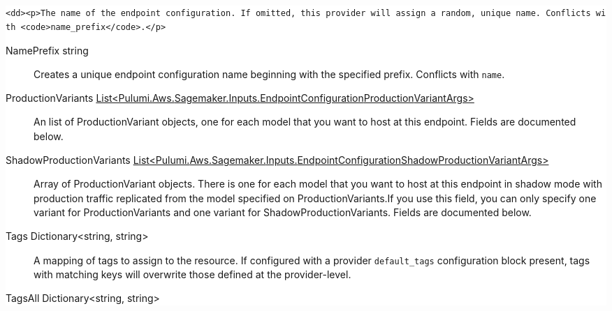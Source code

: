     <dd><p>The name of the endpoint configuration. If omitted, this provider will assign a random, unique name. Conflicts with <code>name_prefix</code>.</p>
</dd><dt class="property-optional property-replacement"
            title="Optional">
        <span id="state_nameprefix_csharp">
<a data-swiftype-name="resource-property" data-swiftype-type="text" href="#state_nameprefix_csharp" style="color: inherit; text-decoration: inherit;">Name<wbr>Prefix</a>
</span>
        <span class="property-indicator"></span>
        <span class="property-type">string</span>
    </dt>
    <dd><p>Creates a unique endpoint configuration name beginning with the specified prefix. Conflicts with <code>name</code>.</p>
</dd><dt class="property-optional"
            title="Optional">
        <span id="state_productionvariants_csharp">
<a data-swiftype-name="resource-property" data-swiftype-type="text" href="#state_productionvariants_csharp" style="color: inherit; text-decoration: inherit;">Production<wbr>Variants</a>
</span>
        <span class="property-indicator"></span>
        <span class="property-type"><a href="#endpointconfigurationproductionvariant">List&lt;Pulumi.<wbr>Aws.<wbr>Sagemaker.<wbr>Inputs.<wbr>Endpoint<wbr>Configuration<wbr>Production<wbr>Variant<wbr>Args&gt;</a></span>
    </dt>
    <dd><p>An list of ProductionVariant objects, one for each model that you want to host at this endpoint. Fields are documented below.</p>
</dd><dt class="property-optional"
            title="Optional">
        <span id="state_shadowproductionvariants_csharp">
<a data-swiftype-name="resource-property" data-swiftype-type="text" href="#state_shadowproductionvariants_csharp" style="color: inherit; text-decoration: inherit;">Shadow<wbr>Production<wbr>Variants</a>
</span>
        <span class="property-indicator"></span>
        <span class="property-type"><a href="#endpointconfigurationshadowproductionvariant">List&lt;Pulumi.<wbr>Aws.<wbr>Sagemaker.<wbr>Inputs.<wbr>Endpoint<wbr>Configuration<wbr>Shadow<wbr>Production<wbr>Variant<wbr>Args&gt;</a></span>
    </dt>
    <dd><p>Array of ProductionVariant objects. There is one for each model that you want to host at this endpoint in shadow mode with production traffic replicated from the model specified on ProductionVariants.If you use this field, you can only specify one variant for ProductionVariants and one variant for ShadowProductionVariants. Fields are documented below.</p>
</dd><dt class="property-optional"
            title="Optional">
        <span id="state_tags_csharp">
<a data-swiftype-name="resource-property" data-swiftype-type="text" href="#state_tags_csharp" style="color: inherit; text-decoration: inherit;">Tags</a>
</span>
        <span class="property-indicator"></span>
        <span class="property-type">Dictionary&lt;string, string&gt;</span>
    </dt>
    <dd><p>A mapping of tags to assign to the resource. If configured with a provider <code>default_tags</code> configuration block present, tags with matching keys will overwrite those defined at the provider-level.</p>
</dd><dt class="property-optional"
            title="Optional">
        <span id="state_tagsall_csharp">
<a data-swiftype-name="resource-property" data-swiftype-type="text" href="#state_tagsall_csharp" style="color: inherit; text-decoration: inherit;">Tags<wbr>All</a>
</span>
        <span class="property-indicator"></span>
        <span class="property-type">Dictionary&lt;string, string&gt;</span>
    </dt>